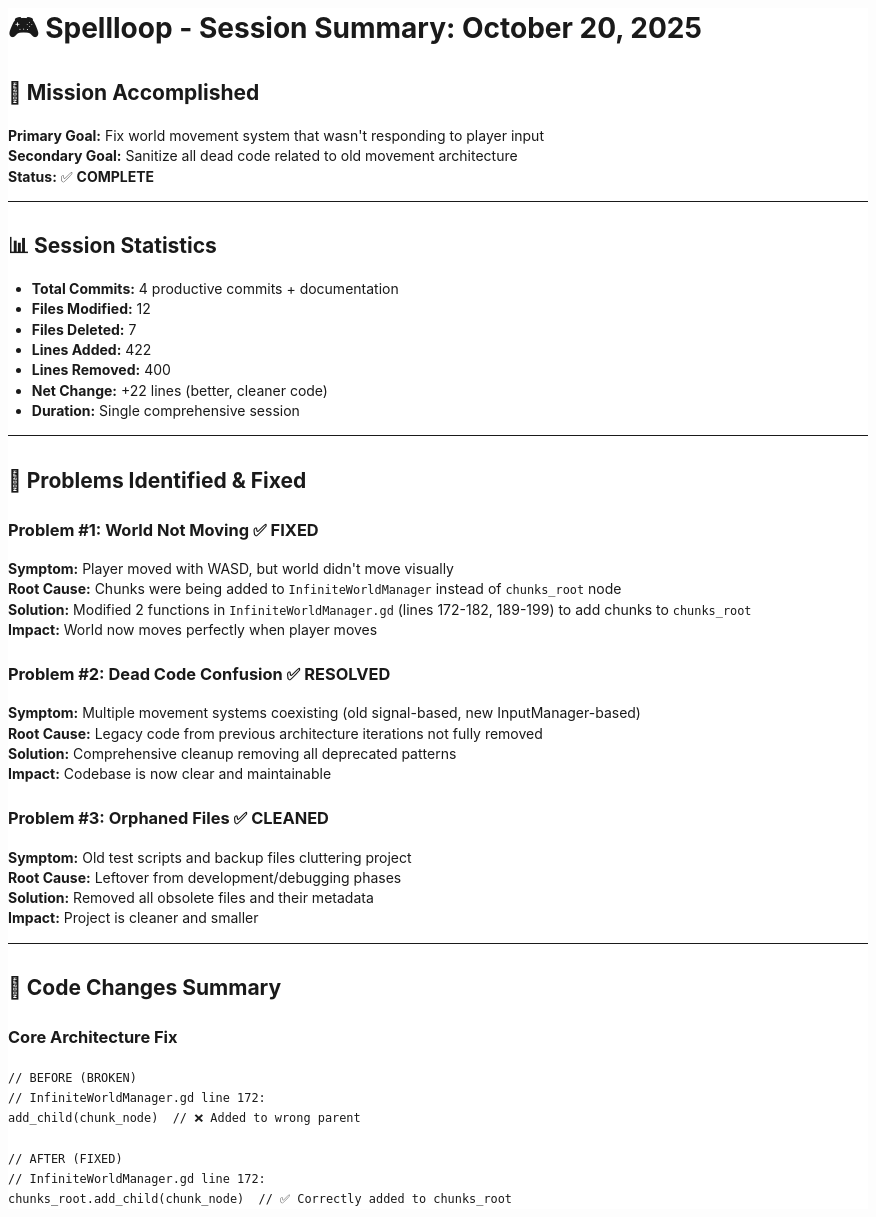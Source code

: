 # 🎮 Spellloop - Session Summary: October 20, 2025

## 🎯 Mission Accomplished

**Primary Goal:** Fix world movement system that wasn't responding to player input  
**Secondary Goal:** Sanitize all dead code related to old movement architecture  
**Status:** ✅ **COMPLETE**

---

## 📊 Session Statistics

- **Total Commits:** 4 productive commits + documentation
- **Files Modified:** 12
- **Files Deleted:** 7
- **Lines Added:** 422
- **Lines Removed:** 400
- **Net Change:** +22 lines (better, cleaner code)
- **Duration:** Single comprehensive session

---

## 🔧 Problems Identified & Fixed

### Problem #1: World Not Moving ✅ FIXED
**Symptom:** Player moved with WASD, but world didn't move visually  
**Root Cause:** Chunks were being added to `InfiniteWorldManager` instead of `chunks_root` node  
**Solution:** Modified 2 functions in `InfiniteWorldManager.gd` (lines 172-182, 189-199) to add chunks to `chunks_root`  
**Impact:** World now moves perfectly when player moves  

### Problem #2: Dead Code Confusion ✅ RESOLVED
**Symptom:** Multiple movement systems coexisting (old signal-based, new InputManager-based)  
**Root Cause:** Legacy code from previous architecture iterations not fully removed  
**Solution:** Comprehensive cleanup removing all deprecated patterns  
**Impact:** Codebase is now clear and maintainable  

### Problem #3: Orphaned Files ✅ CLEANED
**Symptom:** Old test scripts and backup files cluttering project  
**Root Cause:** Leftover from development/debugging phases  
**Solution:** Removed all obsolete files and their metadata  
**Impact:** Project is cleaner and smaller  

---

## 🔨 Code Changes Summary

### Core Architecture Fix
```gdscript
// BEFORE (BROKEN)
// InfiniteWorldManager.gd line 172:
add_child(chunk_node)  // ❌ Added to wrong parent

// AFTER (FIXED)
// InfiniteWorldManager.gd line 172:
chunks_root.add_child(chunk_node)  // ✅ Correctly added to chunks_root
```
